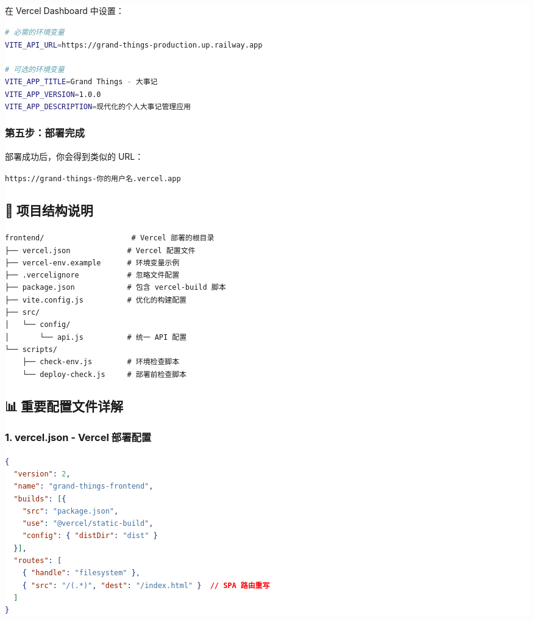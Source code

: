 在 Vercel Dashboard 中设置：

```bash
# 必需的环境变量
VITE_API_URL=https://grand-things-production.up.railway.app

# 可选的环境变量
VITE_APP_TITLE=Grand Things - 大事记
VITE_APP_VERSION=1.0.0
VITE_APP_DESCRIPTION=现代化的个人大事记管理应用
```

### **第五步：部署完成**

部署成功后，你会得到类似的 URL：
```
https://grand-things-你的用户名.vercel.app
```

## 🔧 **项目结构说明**

```
frontend/                    # Vercel 部署的根目录
├── vercel.json             # Vercel 配置文件
├── vercel-env.example      # 环境变量示例
├── .vercelignore           # 忽略文件配置
├── package.json            # 包含 vercel-build 脚本
├── vite.config.js          # 优化的构建配置
├── src/
│   └── config/
│       └── api.js          # 统一 API 配置
└── scripts/
    ├── check-env.js        # 环境检查脚本
    └── deploy-check.js     # 部署前检查脚本
```

## 📊 **重要配置文件详解**

### **1. vercel.json - Vercel 部署配置**
```json
{
  "version": 2,
  "name": "grand-things-frontend",
  "builds": [{
    "src": "package.json",
    "use": "@vercel/static-build",
    "config": { "distDir": "dist" }
  }],
  "routes": [
    { "handle": "filesystem" },
    { "src": "/(.*)", "dest": "/index.html" }  // SPA 路由重写
  ]
}
```
